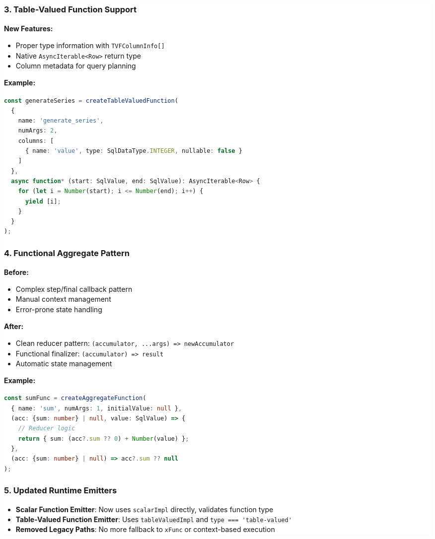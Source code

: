 ### 3. Table-Valued Function Support

**New Features:**
- Proper type information with `TVFColumnInfo[]`
- Native `AsyncIterable<Row>` return type
- Column metadata for query planning

**Example:**
```typescript
const generateSeries = createTableValuedFunction(
  { 
    name: 'generate_series', 
    numArgs: 2,
    columns: [
      { name: 'value', type: SqlDataType.INTEGER, nullable: false }
    ]
  },
  async function* (start: SqlValue, end: SqlValue): AsyncIterable<Row> {
    for (let i = Number(start); i <= Number(end); i++) {
      yield [i];
    }
  }
);
```

### 4. Functional Aggregate Pattern

**Before:**
- Complex step/final callback pattern
- Manual context management
- Error-prone state handling

**After:**
- Clean reducer pattern: `(accumulator, ...args) => newAccumulator`
- Functional finalizer: `(accumulator) => result`
- Automatic state management

**Example:**
```typescript
const sumFunc = createAggregateFunction(
  { name: 'sum', numArgs: 1, initialValue: null },
  (acc: {sum: number} | null, value: SqlValue) => {
    // Reducer logic
    return { sum: (acc?.sum ?? 0) + Number(value) };
  },
  (acc: {sum: number} | null) => acc?.sum ?? null
);
```

### 5. Updated Runtime Emitters

- **Scalar Function Emitter**: Now uses `scalarImpl` directly, validates function type
- **Table-Valued Function Emitter**: Uses `tableValuedImpl` and `type === 'table-valued'`
- **Removed Legacy Paths**: No more fallback to `xFunc` or context-based execution
